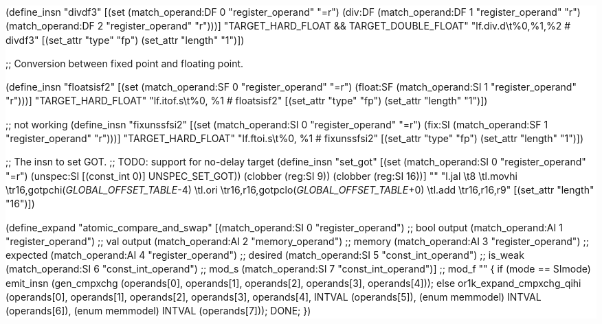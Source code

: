 (define_insn "divdf3"
  [(set (match_operand:DF 0 "register_operand" "=r")
        (div:DF (match_operand:DF 1 "register_operand" "r")
		(match_operand:DF 2 "register_operand" "r")))]
  "TARGET_HARD_FLOAT && TARGET_DOUBLE_FLOAT"
  "lf.div.d\t%0,%1,%2 # divdf3"
  [(set_attr "type"     "fp")
   (set_attr "length"   "1")])

;; Conversion between fixed point and floating point.


(define_insn "floatsisf2"
  [(set (match_operand:SF 0 "register_operand" "=r")
	(float:SF (match_operand:SI 1 "register_operand" "r")))]
  "TARGET_HARD_FLOAT"
  "lf.itof.s\t%0, %1 # floatsisf2"
  [(set_attr "type" "fp")
   (set_attr "length" "1")])

;; not working 
(define_insn "fixunssfsi2"
  [(set (match_operand:SI 0 "register_operand" "=r")
	(fix:SI (match_operand:SF 1 "register_operand" "r")))]
  "TARGET_HARD_FLOAT"
  "lf.ftoi.s\t%0, %1 # fixunssfsi2"
  [(set_attr "type" "fp")
   (set_attr "length" "1")])

;; The insn to set GOT.
;; TODO: support for no-delay target
(define_insn "set_got"
  [(set (match_operand:SI 0 "register_operand" "=r")
	(unspec:SI [(const_int 0)] UNSPEC_SET_GOT))
   (clobber (reg:SI 9))
   (clobber (reg:SI 16))]
  ""
  "l.jal    \t8
 \tl.movhi  \tr16,gotpchi(_GLOBAL_OFFSET_TABLE_-4)
 \tl.ori    \tr16,r16,gotpclo(_GLOBAL_OFFSET_TABLE_+0)
 \tl.add    \tr16,r16,r9"
  [(set_attr "length" "16")])

(define_expand "atomic_compare_and_swap<mode>"
  [(match_operand:SI 0 "register_operand")   ;; bool output
   (match_operand:AI 1 "register_operand")   ;; val output
   (match_operand:AI 2 "memory_operand")     ;; memory
   (match_operand:AI 3 "register_operand")   ;; expected
   (match_operand:AI 4 "register_operand")   ;; desired
   (match_operand:SI 5 "const_int_operand")  ;; is_weak
   (match_operand:SI 6 "const_int_operand")  ;; mod_s
   (match_operand:SI 7 "const_int_operand")] ;; mod_f
  ""
{
  if (<MODE>mode == SImode)
    emit_insn (gen_cmpxchg (operands[0], operands[1], operands[2], operands[3],
                            operands[4]));
  else
    or1k_expand_cmpxchg_qihi (operands[0], operands[1], operands[2],
                              operands[3], operands[4], INTVAL (operands[5]),
                              (enum memmodel) INTVAL (operands[6]),
                              (enum memmodel) INTVAL (operands[7]));
  DONE;
})
